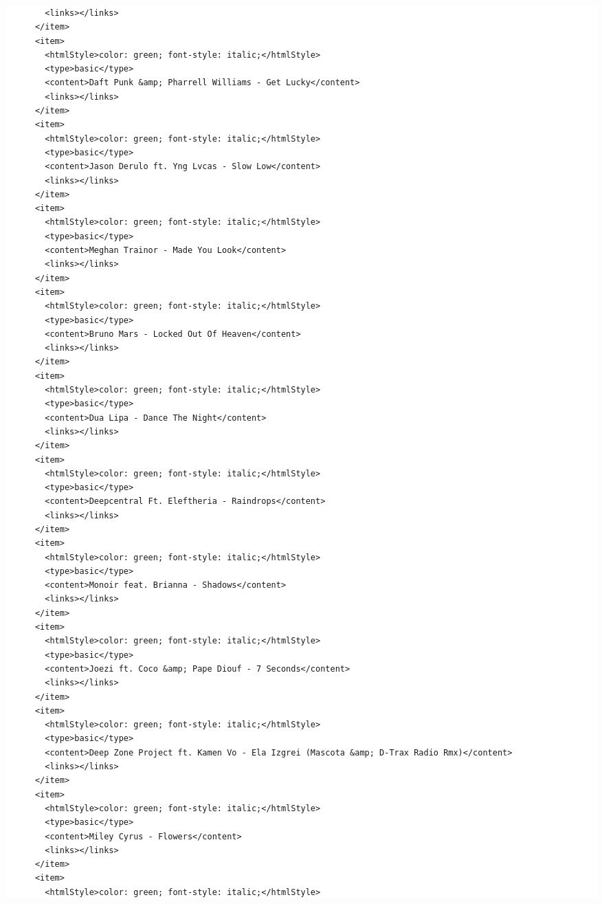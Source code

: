             <links></links>
          </item>
          <item>
            <htmlStyle>color: green; font-style: italic;</htmlStyle>
            <type>basic</type>
            <content>Daft Punk &amp; Pharrell Williams - Get Lucky</content>
            <links></links>
          </item>
          <item>
            <htmlStyle>color: green; font-style: italic;</htmlStyle>
            <type>basic</type>
            <content>Jason Derulo ft. Yng Lvcas - Slow Low</content>
            <links></links>
          </item>
          <item>
            <htmlStyle>color: green; font-style: italic;</htmlStyle>
            <type>basic</type>
            <content>Meghan Trainor - Made You Look</content>
            <links></links>
          </item>
          <item>
            <htmlStyle>color: green; font-style: italic;</htmlStyle>
            <type>basic</type>
            <content>Bruno Mars - Locked Out Of Heaven</content>
            <links></links>
          </item>
          <item>
            <htmlStyle>color: green; font-style: italic;</htmlStyle>
            <type>basic</type>
            <content>Dua Lipa - Dance The Night</content>
            <links></links>
          </item>
          <item>
            <htmlStyle>color: green; font-style: italic;</htmlStyle>
            <type>basic</type>
            <content>Deepcentral Ft. Eleftheria - Raindrops</content>
            <links></links>
          </item>
          <item>
            <htmlStyle>color: green; font-style: italic;</htmlStyle>
            <type>basic</type>
            <content>Monoir feat. Brianna - Shadows</content>
            <links></links>
          </item>
          <item>
            <htmlStyle>color: green; font-style: italic;</htmlStyle>
            <type>basic</type>
            <content>Joezi ft. Coco &amp; Pape Diouf - 7 Seconds</content>
            <links></links>
          </item>
          <item>
            <htmlStyle>color: green; font-style: italic;</htmlStyle>
            <type>basic</type>
            <content>Deep Zone Project ft. Kamen Vo - Ela Izgrei (Mascota &amp; D-Trax Radio Rmx)</content>
            <links></links>
          </item>
          <item>
            <htmlStyle>color: green; font-style: italic;</htmlStyle>
            <type>basic</type>
            <content>Miley Cyrus - Flowers</content>
            <links></links>
          </item>
          <item>
            <htmlStyle>color: green; font-style: italic;</htmlStyle>